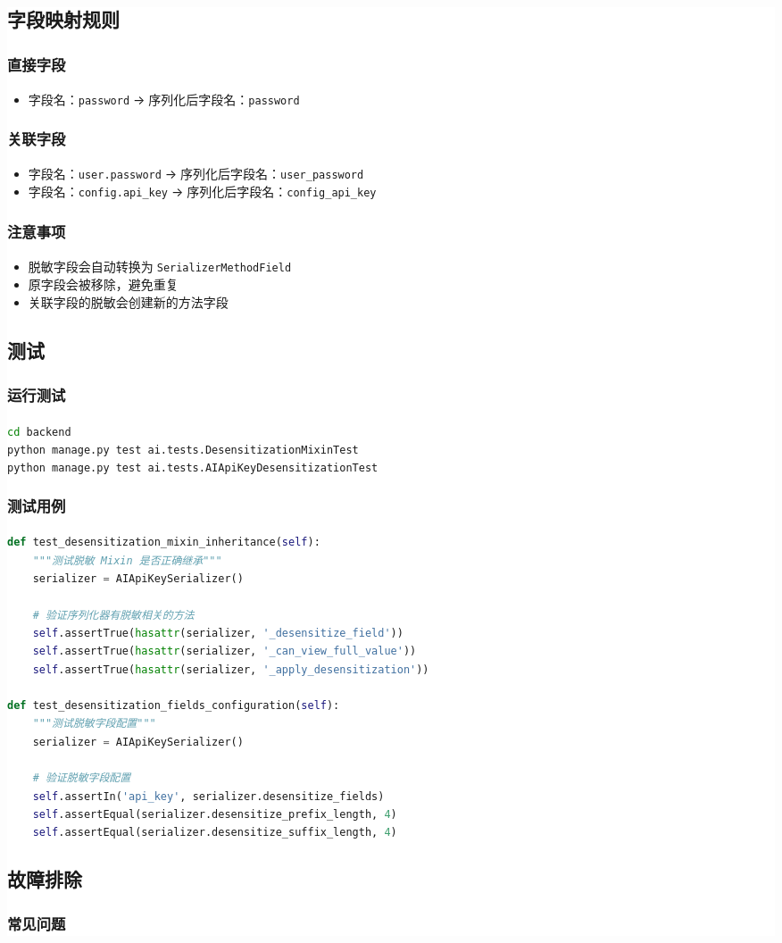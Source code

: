 ## 字段映射规则

### 直接字段
- 字段名：`password` → 序列化后字段名：`password`

### 关联字段
- 字段名：`user.password` → 序列化后字段名：`user_password`
- 字段名：`config.api_key` → 序列化后字段名：`config_api_key`

### 注意事项
- 脱敏字段会自动转换为 `SerializerMethodField`
- 原字段会被移除，避免重复
- 关联字段的脱敏会创建新的方法字段

## 测试

### 运行测试

```bash
cd backend
python manage.py test ai.tests.DesensitizationMixinTest
python manage.py test ai.tests.AIApiKeyDesensitizationTest
```

### 测试用例

```python
def test_desensitization_mixin_inheritance(self):
    """测试脱敏 Mixin 是否正确继承"""
    serializer = AIApiKeySerializer()
    
    # 验证序列化器有脱敏相关的方法
    self.assertTrue(hasattr(serializer, '_desensitize_field'))
    self.assertTrue(hasattr(serializer, '_can_view_full_value'))
    self.assertTrue(hasattr(serializer, '_apply_desensitization'))

def test_desensitization_fields_configuration(self):
    """测试脱敏字段配置"""
    serializer = AIApiKeySerializer()
    
    # 验证脱敏字段配置
    self.assertIn('api_key', serializer.desensitize_fields)
    self.assertEqual(serializer.desensitize_prefix_length, 4)
    self.assertEqual(serializer.desensitize_suffix_length, 4)
```

## 故障排除

### 常见问题
